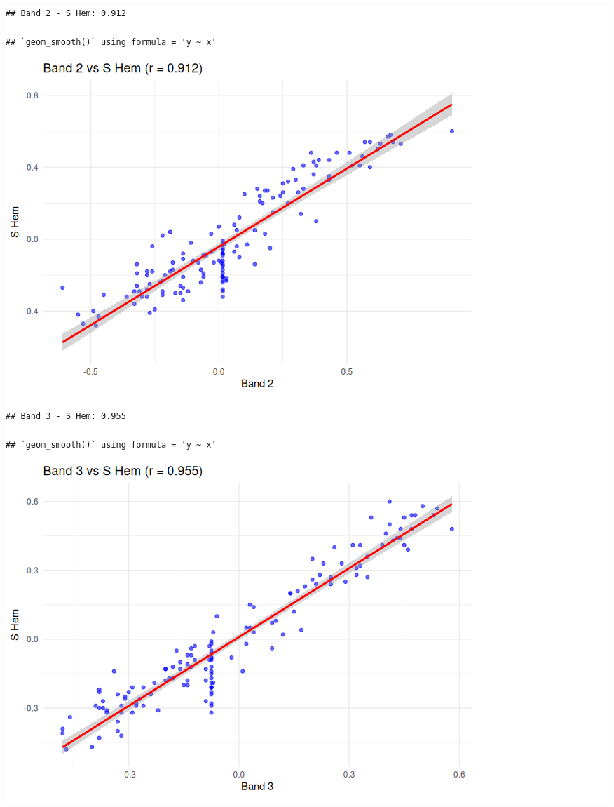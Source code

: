     ## Band 2 - S Hem: 0.912

    ## `geom_smooth()` using formula = 'y ~ x'

![](r-notebook_files/figure-gfm/unnamed-chunk-9-33.png)

    ## Band 3 - S Hem: 0.955

    ## `geom_smooth()` using formula = 'y ~ x'

![](r-notebook_files/figure-gfm/unnamed-chunk-9-34.png)
